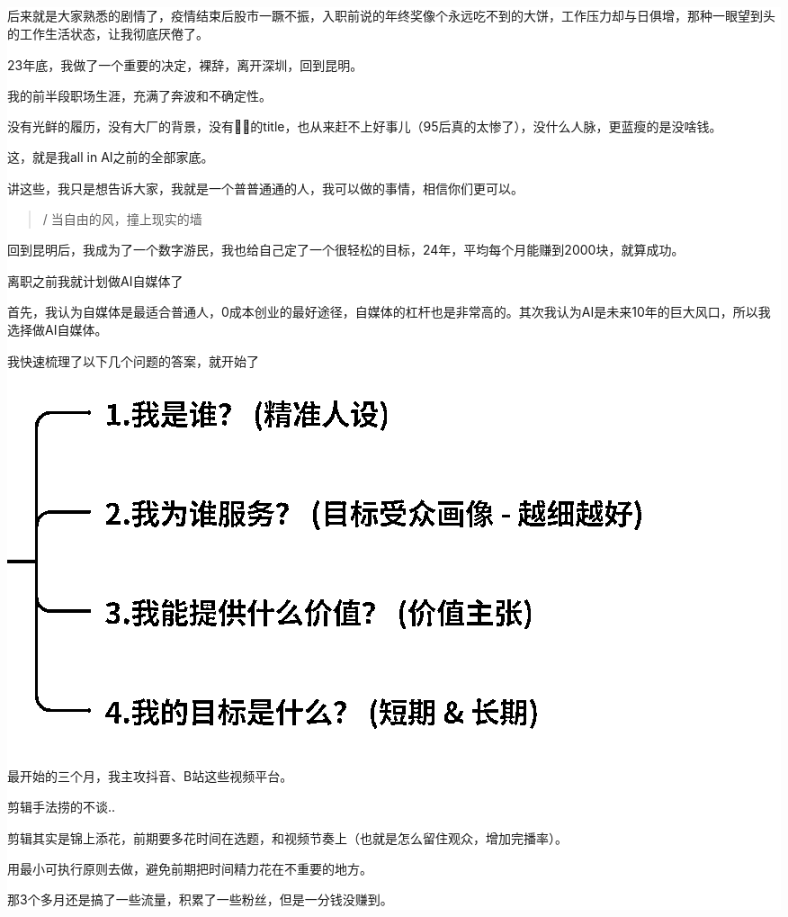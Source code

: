 后来就是大家熟悉的剧情了，疫情结束后股市一蹶不振，入职前说的年终奖像个永远吃不到的大饼，工作压力却与日俱增，那种一眼望到头的工作生活状态，让我彻底厌倦了。

23年底，我做了一个重要的决定，裸辞，离开深圳，回到昆明。

我的前半段职场生涯，充满了奔波和不确定性。

没有光鲜的履历，没有大厂的背景，没有🐂🍺的title，也从来赶不上好事儿（95后真的太惨了），没什么人脉，更蓝瘦的是没啥钱。

这，就是我all in AI之前的全部家底。

讲这些，我只是想告诉大家，我就是一个普普通通的人，我可以做的事情，相信你们更可以。

>/ 当自由的风，撞上现实的墙

回到昆明后，我成为了一个数字游民，我也给自己定了一个很轻松的目标，24年，平均每个月能赚到2000块，就算成功。

离职之前我就计划做AI自媒体了

首先，我认为自媒体是最适合普通人，0成本创业的最好途径，自媒体的杠杆也是非常高的。其次我认为AI是未来10年的巨大风口，所以我选择做AI自媒体。

我快速梳理了以下几个问题的答案，就开始了

![](img/16b3eb3ed442cf16df309ad124d3e049.png)

最开始的三个月，我主攻抖音、B站这些视频平台。

剪辑手法捞的不谈..

剪辑其实是锦上添花，前期要多花时间在选题，和视频节奏上（也就是怎么留住观众，增加完播率）。

用最小可执行原则去做，避免前期把时间精力花在不重要的地方。

那3个多月还是搞了一些流量，积累了一些粉丝，但是一分钱没赚到。
